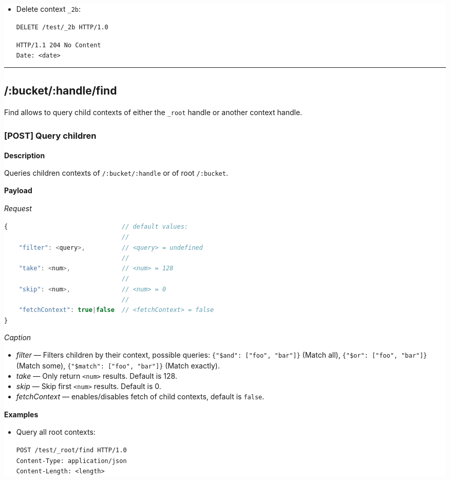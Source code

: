 * Delete context `_2b`:

	```http
	DELETE /test/_2b HTTP/1.0
	```

	```http
	HTTP/1.1 204 No Content
	Date: <date>
	```

---

## /:bucket/:handle/find<span id="buckethandlefind"></span>

Find allows to query child contexts of either the `_root` handle or another context handle.

### [POST] Query children<span id="post-query-children"></span>

__Description__

Queries children contexts of `/:bucket/:handle` or of root `/:bucket`.

__Payload__

_Request_

```js
{								// default values:
								//
	"filter": <query>,			// <query> = undefined
								//
	"take": <num>,				// <num> = 128
								//
	"skip": <num>,				// <num> = 0
								//
	"fetchContext": true|false	// <fetchContext> = false
}
```

_Caption_

*	_filter_ — Filters children by their context, possible queries: `{"$and": ["foo", "bar"]}` (Match all),
	`{"$or": ["foo", "bar"]}` (Match some), `{"$match": ["foo", "bar"]}` (Match exactly).
*	_take_ — Only return `<num>` results. Default is 128.
*	_skip_ — Skip first `<num>` results. Default is 0.
*	_fetchContext_ — enables/disables fetch of child contexts, default is `false`.

__Examples__

* Query all root contexts:

	```http
	POST /test/_root/find HTTP/1.0
	Content-Type: application/json
	Content-Length: <length>
